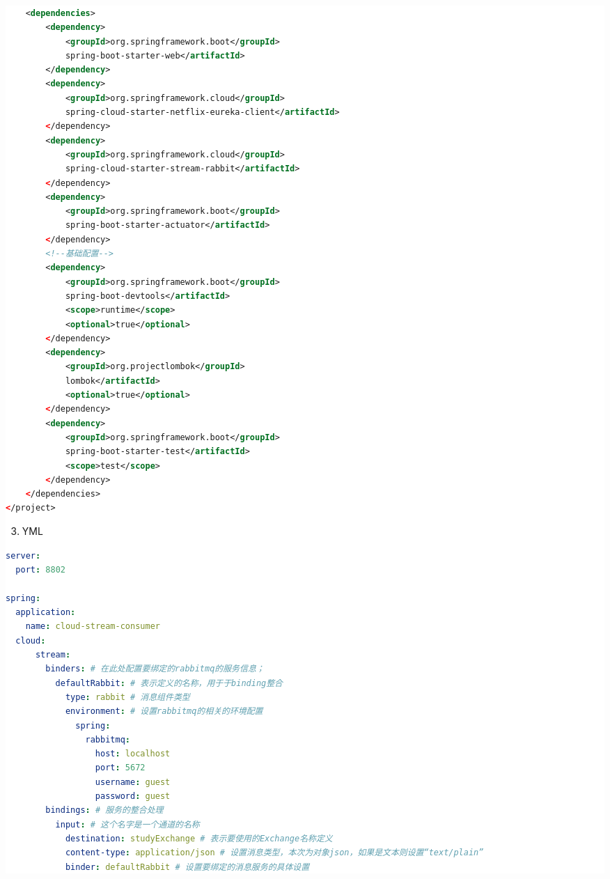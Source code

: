 ```xml
    <dependencies>
        <dependency>
            <groupId>org.springframework.boot</groupId>
            spring-boot-starter-web</artifactId>
        </dependency>
        <dependency>
            <groupId>org.springframework.cloud</groupId>
            spring-cloud-starter-netflix-eureka-client</artifactId>
        </dependency>
        <dependency>
            <groupId>org.springframework.cloud</groupId>
            spring-cloud-starter-stream-rabbit</artifactId>
        </dependency>
        <dependency>
            <groupId>org.springframework.boot</groupId>
            spring-boot-starter-actuator</artifactId>
        </dependency>
        <!--基础配置-->
        <dependency>
            <groupId>org.springframework.boot</groupId>
            spring-boot-devtools</artifactId>
            <scope>runtime</scope>
            <optional>true</optional>
        </dependency>
        <dependency>
            <groupId>org.projectlombok</groupId>
            lombok</artifactId>
            <optional>true</optional>
        </dependency>
        <dependency>
            <groupId>org.springframework.boot</groupId>
            spring-boot-starter-test</artifactId>
            <scope>test</scope>
        </dependency>
    </dependencies>
</project>
```

3. YML

```yaml
server:
  port: 8802

spring:
  application:
    name: cloud-stream-consumer
  cloud:
      stream:
        binders: # 在此处配置要绑定的rabbitmq的服务信息；
          defaultRabbit: # 表示定义的名称，用于于binding整合
            type: rabbit # 消息组件类型
            environment: # 设置rabbitmq的相关的环境配置
              spring:
                rabbitmq:
                  host: localhost
                  port: 5672
                  username: guest
                  password: guest
        bindings: # 服务的整合处理
          input: # 这个名字是一个通道的名称
            destination: studyExchange # 表示要使用的Exchange名称定义
            content-type: application/json # 设置消息类型，本次为对象json，如果是文本则设置“text/plain”
            binder: defaultRabbit # 设置要绑定的消息服务的具体设置
```